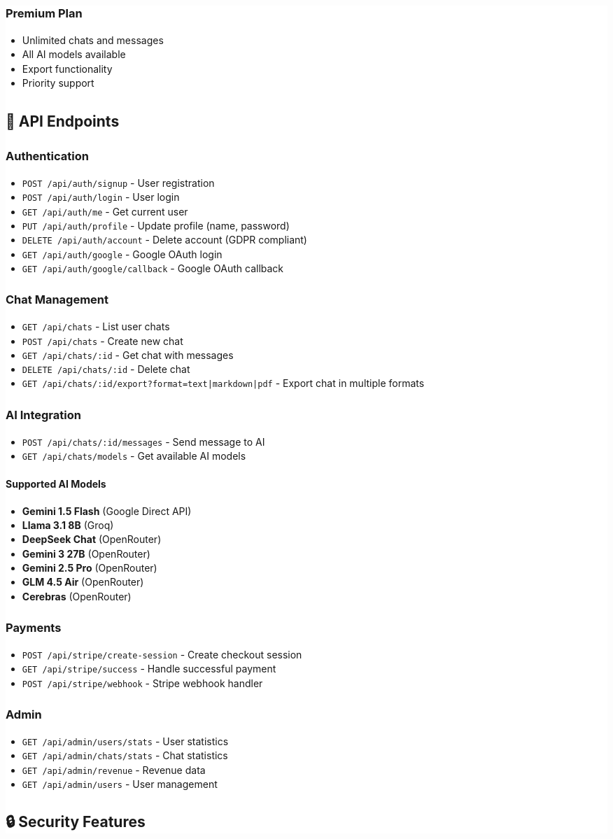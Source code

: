 ### Premium Plan
- Unlimited chats and messages
- All AI models available
- Export functionality
- Priority support

## 📱 API Endpoints

### Authentication
- `POST /api/auth/signup` - User registration
- `POST /api/auth/login` - User login
- `GET /api/auth/me` - Get current user
- `PUT /api/auth/profile` - Update profile (name, password)
- `DELETE /api/auth/account` - Delete account (GDPR compliant)
- `GET /api/auth/google` - Google OAuth login
- `GET /api/auth/google/callback` - Google OAuth callback

### Chat Management
- `GET /api/chats` - List user chats
- `POST /api/chats` - Create new chat
- `GET /api/chats/:id` - Get chat with messages
- `DELETE /api/chats/:id` - Delete chat
- `GET /api/chats/:id/export?format=text|markdown|pdf` - Export chat in multiple formats

### AI Integration
- `POST /api/chats/:id/messages` - Send message to AI
- `GET /api/chats/models` - Get available AI models

#### Supported AI Models
- **Gemini 1.5 Flash** (Google Direct API)
- **Llama 3.1 8B** (Groq)
- **DeepSeek Chat** (OpenRouter)
- **Gemini 3 27B** (OpenRouter)
- **Gemini 2.5 Pro** (OpenRouter)
- **GLM 4.5 Air** (OpenRouter)
- **Cerebras** (OpenRouter)

### Payments
- `POST /api/stripe/create-session` - Create checkout session
- `GET /api/stripe/success` - Handle successful payment
- `POST /api/stripe/webhook` - Stripe webhook handler

### Admin
- `GET /api/admin/users/stats` - User statistics
- `GET /api/admin/chats/stats` - Chat statistics
- `GET /api/admin/revenue` - Revenue data
- `GET /api/admin/users` - User management

## 🔒 Security Features
